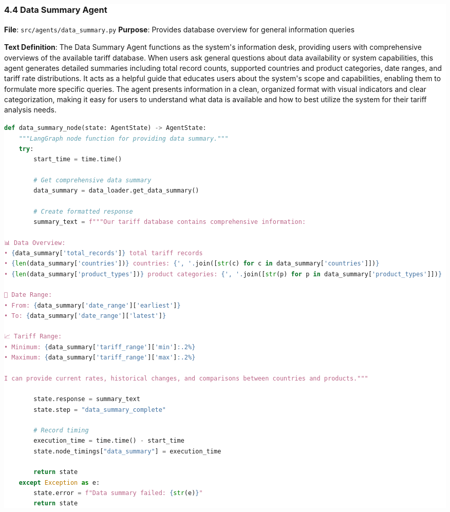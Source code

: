 ### 4.4 Data Summary Agent
**File**: `src/agents/data_summary.py`
**Purpose**: Provides database overview for general information queries

**Text Definition**: The Data Summary Agent functions as the system's information desk, providing users with comprehensive overviews of the available tariff database. When users ask general questions about data availability or system capabilities, this agent generates detailed summaries including total record counts, supported countries and product categories, date ranges, and tariff rate distributions. It acts as a helpful guide that educates users about the system's scope and capabilities, enabling them to formulate more specific queries. The agent presents information in a clean, organized format with visual indicators and clear categorization, making it easy for users to understand what data is available and how to best utilize the system for their tariff analysis needs.

```python
def data_summary_node(state: AgentState) -> AgentState:
    """LangGraph node function for providing data summary."""
    try:
        start_time = time.time()
        
        # Get comprehensive data summary
        data_summary = data_loader.get_data_summary()
        
        # Create formatted response
        summary_text = f"""Our tariff database contains comprehensive information:

📊 Data Overview:
• {data_summary['total_records']} total tariff records
• {len(data_summary['countries'])} countries: {', '.join([str(c) for c in data_summary['countries']])}
• {len(data_summary['product_types'])} product categories: {', '.join([str(p) for p in data_summary['product_types']])}

📅 Date Range:
• From: {data_summary['date_range']['earliest']}
• To: {data_summary['date_range']['latest']}

📈 Tariff Range:
• Minimum: {data_summary['tariff_range']['min']:.2%}
• Maximum: {data_summary['tariff_range']['max']:.2%}

I can provide current rates, historical changes, and comparisons between countries and products."""
        
        state.response = summary_text
        state.step = "data_summary_complete"
        
        # Record timing
        execution_time = time.time() - start_time
        state.node_timings["data_summary"] = execution_time
        
        return state
    except Exception as e:
        state.error = f"Data summary failed: {str(e)}"
        return state
```
